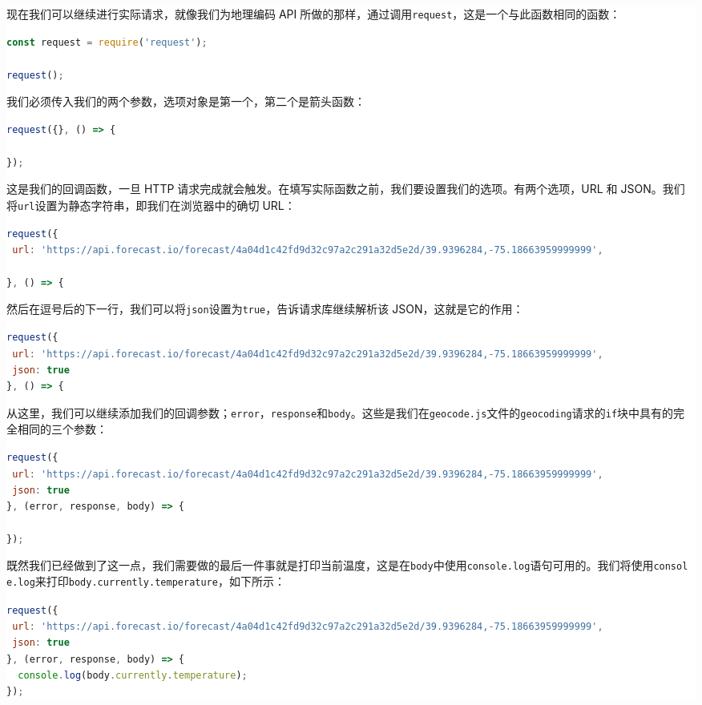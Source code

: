 现在我们可以继续进行实际请求，就像我们为地理编码 API 所做的那样，通过调用`request`，这是一个与此函数相同的函数：

```js
const request = require('request');

request();
```

我们必须传入我们的两个参数，选项对象是第一个，第二个是箭头函数：

```js
request({}, () => {

});
```

这是我们的回调函数，一旦 HTTP 请求完成就会触发。在填写实际函数之前，我们要设置我们的选项。有两个选项，URL 和 JSON。我们将`url`设置为静态字符串，即我们在浏览器中的确切 URL：

```js
request({
 url: 'https://api.forecast.io/forecast/4a04d1c42fd9d32c97a2c291a32d5e2d/39.9396284,-75.18663959999999',

}, () => {
```

然后在逗号后的下一行，我们可以将`json`设置为`true`，告诉请求库继续解析该 JSON，这就是它的作用：

```js
request({
 url: 'https://api.forecast.io/forecast/4a04d1c42fd9d32c97a2c291a32d5e2d/39.9396284,-75.18663959999999',
 json: true
}, () => {
```

从这里，我们可以继续添加我们的回调参数；`error`，`response`和`body`。这些是我们在`geocode.js`文件的`geocoding`请求的`if`块中具有的完全相同的三个参数：

```js
request({
 url: 'https://api.forecast.io/forecast/4a04d1c42fd9d32c97a2c291a32d5e2d/39.9396284,-75.18663959999999',
 json: true
}, (error, response, body) => {

});
```

既然我们已经做到了这一点，我们需要做的最后一件事就是打印当前温度，这是在`body`中使用`console.log`语句可用的。我们将使用`console.log`来打印`body.currently.temperature`，如下所示：

```js
request({
 url: 'https://api.forecast.io/forecast/4a04d1c42fd9d32c97a2c291a32d5e2d/39.9396284,-75.18663959999999',
 json: true
}, (error, response, body) => {
  console.log(body.currently.temperature);
});
```
